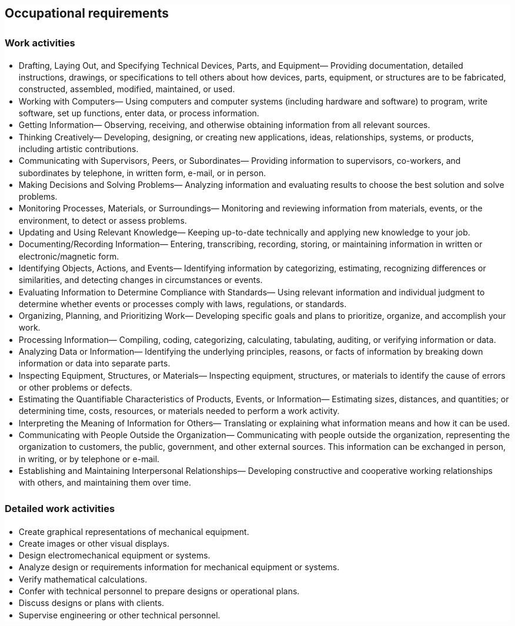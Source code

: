 
## Occupational requirements
### Work activities
- Drafting, Laying Out, and Specifying Technical Devices, Parts, and Equipment— Providing documentation, detailed instructions, drawings, or specifications to tell others about how devices, parts, equipment, or structures are to be fabricated, constructed, assembled, modified, maintained, or used.
- Working with Computers— Using computers and computer systems (including hardware and software) to program, write software, set up functions, enter data, or process information.
- Getting Information— Observing, receiving, and otherwise obtaining information from all relevant sources.
- Thinking Creatively— Developing, designing, or creating new applications, ideas, relationships, systems, or products, including artistic contributions.
- Communicating with Supervisors, Peers, or Subordinates— Providing information to supervisors, co-workers, and subordinates by telephone, in written form, e-mail, or in person.
- Making Decisions and Solving Problems— Analyzing information and evaluating results to choose the best solution and solve problems.
- Monitoring Processes, Materials, or Surroundings— Monitoring and reviewing information from materials, events, or the environment, to detect or assess problems.
- Updating and Using Relevant Knowledge— Keeping up-to-date technically and applying new knowledge to your job.
- Documenting/Recording Information— Entering, transcribing, recording, storing, or maintaining information in written or electronic/magnetic form.
- Identifying Objects, Actions, and Events— Identifying information by categorizing, estimating, recognizing differences or similarities, and detecting changes in circumstances or events.
- Evaluating Information to Determine Compliance with Standards— Using relevant information and individual judgment to determine whether events or processes comply with laws, regulations, or standards.
- Organizing, Planning, and Prioritizing Work— Developing specific goals and plans to prioritize, organize, and accomplish your work.
- Processing Information— Compiling, coding, categorizing, calculating, tabulating, auditing, or verifying information or data.
- Analyzing Data or Information— Identifying the underlying principles, reasons, or facts of information by breaking down information or data into separate parts.
- Inspecting Equipment, Structures, or Materials— Inspecting equipment, structures, or materials to identify the cause of errors or other problems or defects.
- Estimating the Quantifiable Characteristics of Products, Events, or Information— Estimating sizes, distances, and quantities; or determining time, costs, resources, or materials needed to perform a work activity.
- Interpreting the Meaning of Information for Others— Translating or explaining what information means and how it can be used.
- Communicating with People Outside the Organization— Communicating with people outside the organization, representing the organization to customers, the public, government, and other external sources. This information can be exchanged in person, in writing, or by telephone or e-mail.
- Establishing and Maintaining Interpersonal Relationships— Developing constructive and cooperative working relationships with others, and maintaining them over time.

### Detailed work activities
- Create graphical representations of mechanical equipment.
- Create images or other visual displays.
- Design electromechanical equipment or systems.
- Analyze design or requirements information for mechanical equipment or systems.
- Verify mathematical calculations.
- Confer with technical personnel to prepare designs or operational plans.
- Discuss designs or plans with clients.
- Supervise engineering or other technical personnel.
